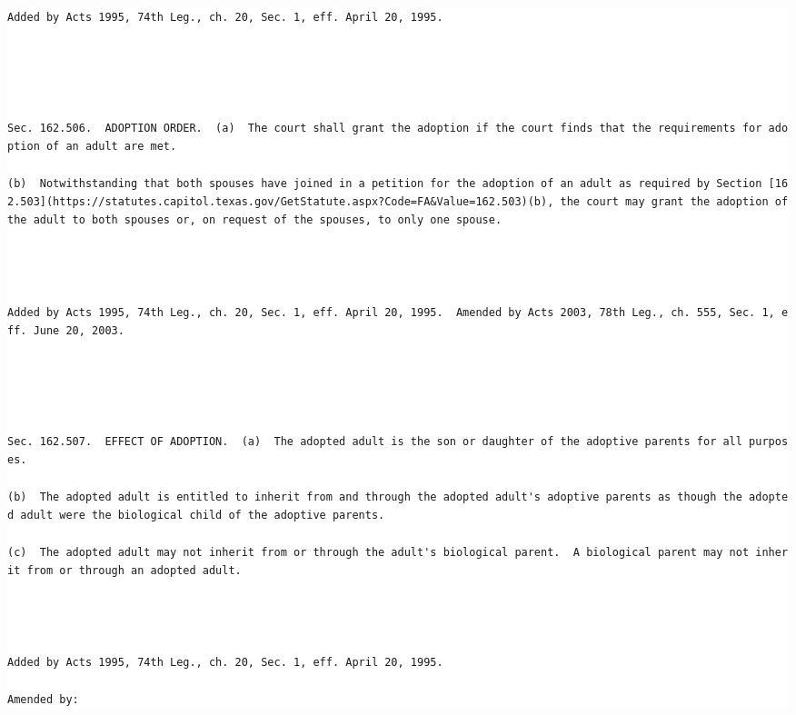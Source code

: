     
    
    
    Added by Acts 1995, 74th Leg., ch. 20, Sec. 1, eff. April 20, 1995.
    
    
    
    
    
    Sec. 162.506.  ADOPTION ORDER.  (a)  The court shall grant the adoption if the court finds that the requirements for adoption of an adult are met.
    
    (b)  Notwithstanding that both spouses have joined in a petition for the adoption of an adult as required by Section [162.503](https://statutes.capitol.texas.gov/GetStatute.aspx?Code=FA&Value=162.503)(b), the court may grant the adoption of the adult to both spouses or, on request of the spouses, to only one spouse.
    
    
    
    
    Added by Acts 1995, 74th Leg., ch. 20, Sec. 1, eff. April 20, 1995.  Amended by Acts 2003, 78th Leg., ch. 555, Sec. 1, eff. June 20, 2003.
    
    
    
    
    
    Sec. 162.507.  EFFECT OF ADOPTION.  (a)  The adopted adult is the son or daughter of the adoptive parents for all purposes.
    
    (b)  The adopted adult is entitled to inherit from and through the adopted adult's adoptive parents as though the adopted adult were the biological child of the adoptive parents.
    
    (c)  The adopted adult may not inherit from or through the adult's biological parent.  A biological parent may not inherit from or through an adopted adult.
    
    
    
    
    Added by Acts 1995, 74th Leg., ch. 20, Sec. 1, eff. April 20, 1995.
    
    Amended by: 
    
